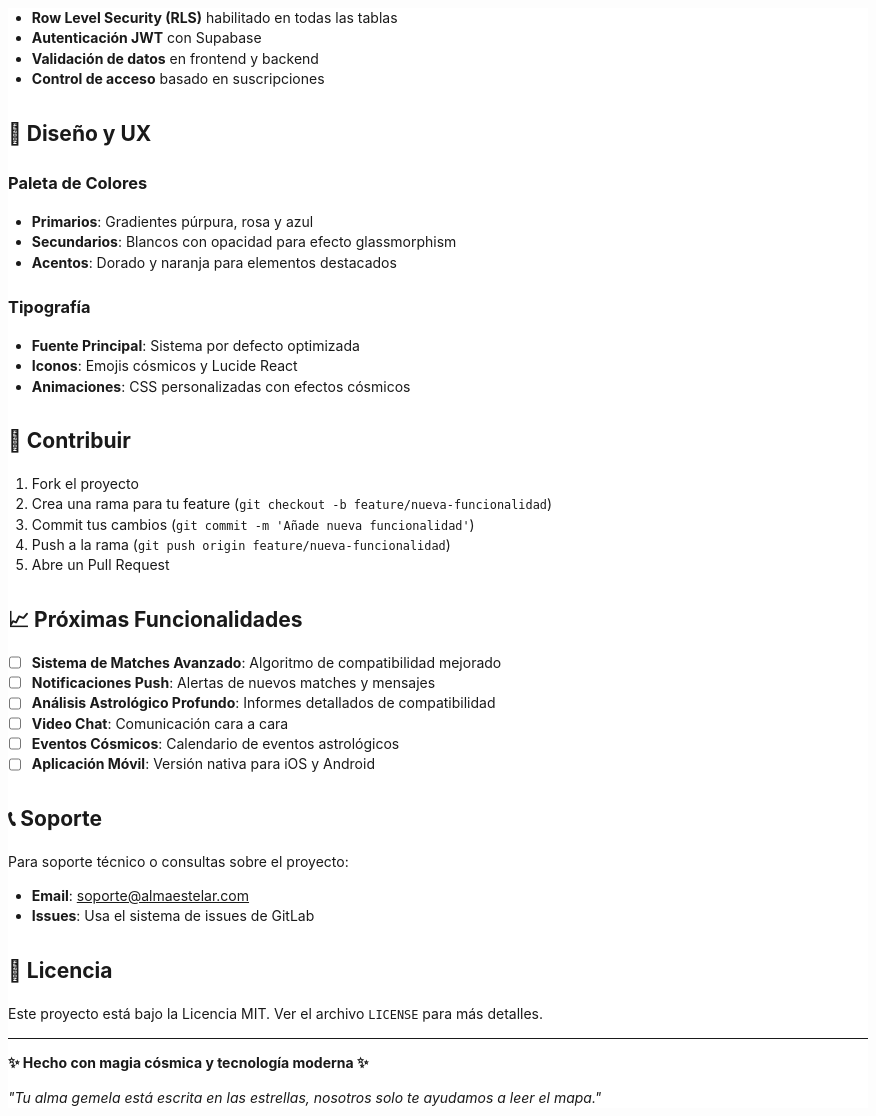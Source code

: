 - **Row Level Security (RLS)** habilitado en todas las tablas
- **Autenticación JWT** con Supabase
- **Validación de datos** en frontend y backend
- **Control de acceso** basado en suscripciones

## 🎨 Diseño y UX

### **Paleta de Colores**
- **Primarios**: Gradientes púrpura, rosa y azul
- **Secundarios**: Blancos con opacidad para efecto glassmorphism
- **Acentos**: Dorado y naranja para elementos destacados

### **Tipografía**
- **Fuente Principal**: Sistema por defecto optimizada
- **Iconos**: Emojis cósmicos y Lucide React
- **Animaciones**: CSS personalizadas con efectos cósmicos

## 🤝 Contribuir

1. Fork el proyecto
2. Crea una rama para tu feature (`git checkout -b feature/nueva-funcionalidad`)
3. Commit tus cambios (`git commit -m 'Añade nueva funcionalidad'`)
4. Push a la rama (`git push origin feature/nueva-funcionalidad`)
5. Abre un Pull Request

## 📈 Próximas Funcionalidades

- [ ] **Sistema de Matches Avanzado**: Algoritmo de compatibilidad mejorado
- [ ] **Notificaciones Push**: Alertas de nuevos matches y mensajes
- [ ] **Análisis Astrológico Profundo**: Informes detallados de compatibilidad
- [ ] **Video Chat**: Comunicación cara a cara
- [ ] **Eventos Cósmicos**: Calendario de eventos astrológicos
- [ ] **Aplicación Móvil**: Versión nativa para iOS y Android

## 📞 Soporte

Para soporte técnico o consultas sobre el proyecto:
- **Email**: soporte@almaestelar.com
- **Issues**: Usa el sistema de issues de GitLab

## 📄 Licencia

Este proyecto está bajo la Licencia MIT. Ver el archivo `LICENSE` para más detalles.

---

**✨ Hecho con magia cósmica y tecnología moderna ✨**

*"Tu alma gemela está escrita en las estrellas, nosotros solo te ayudamos a leer el mapa."*

